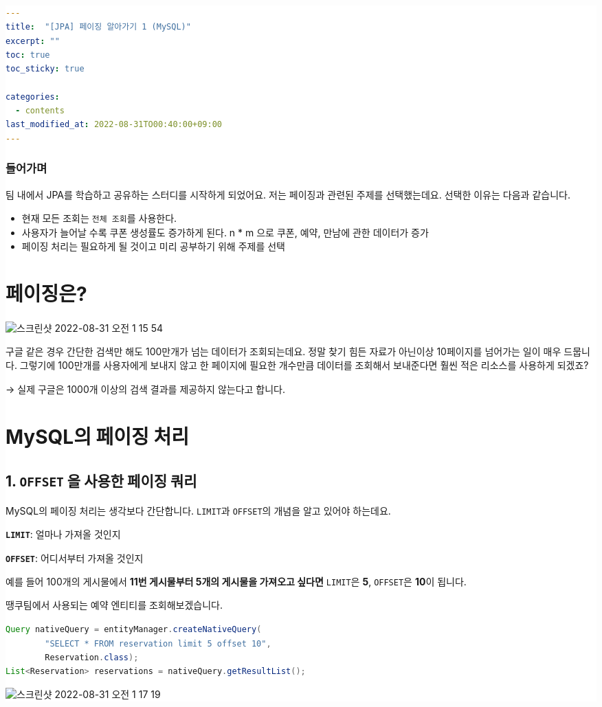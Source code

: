 ```yaml
---
title:  "[JPA] 페이징 알아가기 1 (MySQL)"
excerpt: ""
toc: true
toc_sticky: true

categories:
  - contents
last_modified_at: 2022-08-31TO00:40:00+09:00
---
```


### 들어가며

팀 내에서 JPA를 학습하고 공유하는 스터디를 시작하게 되었어요. 저는 페이징과 관련된 주제를 선택했는데요. 선택한 이유는 다음과 같습니다.

- 현재 모든 조회는 `전체 조회`를 사용한다.
- 사용자가 늘어날 수록 쿠폰 생성률도 증가하게 된다. n * m 으로 쿠폰, 예약, 만남에 관한 데이터가 증가
- 페이징 처리는 필요하게 될 것이고 미리 공부하기 위해 주제를 선택

# 페이징은?

<img width="715" alt="스크린샷 2022-08-31 오전 1 15 54" src="https://user-images.githubusercontent.com/58363663/187488129-0bdc3c30-db22-4dad-beaa-427ab4e20edc.png">

구글 같은 경우 간단한 검색만 해도 100만개가 넘는 데이터가 조회되는데요. 정말 찾기 힘든 자료가 아닌이상 10페이지를 넘어가는 일이 매우 드뭅니다. 그렇기에 100만개를 사용자에게 보내지 않고 한 페이지에 필요한 개수만큼 데이터를 조회해서 보내준다면 훨씬 적은 리소스를 사용하게 되겠죠?

→ 실제 구글은 1000개 이상의 검색 결과를 제공하지 않는다고 합니다.

# MySQL의 페이징 처리

## 1. `OFFSET` 을 사용한 페이징 쿼리

MySQL의 페이징 처리는 생각보다 간단합니다. `LIMIT`과 `OFFSET`의 개념을 알고 있어야 하는데요.

**`LIMIT`**: 얼마나 가져올 것인지

**`OFFSET`**: 어디서부터 가져올 것인지

예를 들어 100개의 게시물에서 **11번 게시물부터 5개의 게시물을 가져오고 싶다면** `LIMIT`은 **5**, `OFFSET`은 **10**이 됩니다.

땡쿠팀에서 사용되는 예약 엔티티를 조회해보겠습니다.

```java
Query nativeQuery = entityManager.createNativeQuery(
        "SELECT * FROM reservation limit 5 offset 10",
        Reservation.class);
List<Reservation> reservations = nativeQuery.getResultList();
```

<img width="571" alt="스크린샷 2022-08-31 오전 1 17 19" src="https://user-images.githubusercontent.com/58363663/187488393-ae65b493-3ef0-4b24-bb3a-8d3363fb5245.png">
